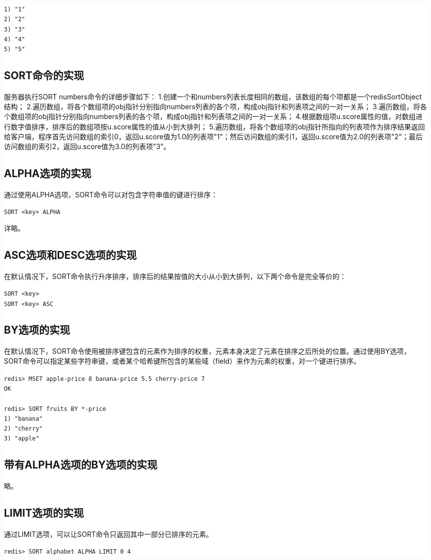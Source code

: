 ```
1) "1"
2) "2"
3) "3"
4) "4"
5) "5"
```

## SORT<key>命令的实现
服务器执行SORT numbers命令的详细步骤如下：
1.创建一个和numbers列表长度相同的数组，该数组的每个项都是一个redisSortObject结构；
2.遍历数组，将各个数组项的obj指针分别指向numbers列表的各个项，构成obj指针和列表项之间的一对一关系；
3.遍历数组，将各个数组项的obj指针分别指向numbers列表的各个项，构成obj指针和列表项之间的一对一关系；
4.根据数组项u.score属性的值，对数组进行数字值排序，排序后的数组项按u.score属性的值从小到大排列；
5.遍历数组，将各个数组项的obj指针所指向的列表项作为排序结果返回给客户端，程序首先访问数组的索引0，返回u.score值为1.0的列表项"1"；然后访问数组的索引1，返回u.score值为2.0的列表项"2"；最后访问数组的索引2，返回u.score值为3.0的列表项"3"。

## ALPHA选项的实现
通过使用ALPHA选项，SORT命令可以对包含字符串值的键进行排序：
```
SORT <key> ALPHA
```
详略。

## ASC选项和DESC选项的实现
在默认情况下，SORT命令执行升序排序，排序后的结果按值的大小从小到大排列，以下两个命令是完全等价的：
```
SORT <key>
SORT <key> ASC
```

## BY选项的实现
在默认情况下，SORT命令使用被排序键包含的元素作为排序的权重，元素本身决定了元素在排序之后所处的位置。通过使用BY选项，SORT命令可以指定某些字符串键，或者某个哈希键所包含的某些域（field）来作为元素的权重，对一个键进行排序。
```
redis> MSET apple-price 8 banana-price 5.5 cherry-price 7
OK

redis> SORT fruits BY *-price
1) "banana"
2) "cherry"
3) "apple"
```

## 带有ALPHA选项的BY选项的实现
略。

## LIMIT选项的实现
通过LIMIT选项，可以让SORT命令只返回其中一部分已排序的元素。
```
redis> SORT alphabet ALPHA LIMIT 0 4
```
